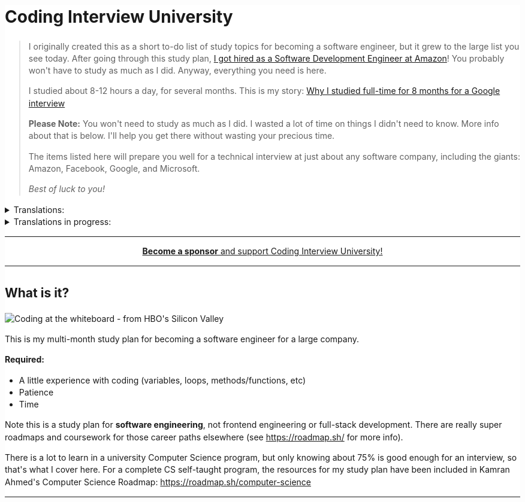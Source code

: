 # Coding Interview University

> I originally created this as a short to-do list of study topics for becoming a software engineer,
> but it grew to the large list you see today. After going through this study plan, [I got hired
> as a Software Development Engineer at Amazon](https://startupnextdoor.com/ive-been-acquired-by-amazon/?src=ciu)!
> You probably won't have to study as much as I did. Anyway, everything you need is here.
>
> I studied about 8-12 hours a day, for several months. This is my story: [Why I studied full-time for 8 months for a Google interview](https://medium.freecodecamp.org/why-i-studied-full-time-for-8-months-for-a-google-interview-cc662ce9bb13)
>
> **Please Note:** You won't need to study as much as I did. I wasted a lot of time on things I didn't need to know. More info about that is below. I'll help you get there without wasting your precious time.
>
> The items listed here will prepare you well for a technical interview at just about any software company,
> including the giants: Amazon, Facebook, Google, and Microsoft.
>
> *Best of luck to you!*

<details><summary>Translations:</summary></details>

<details><summary>Translations in progress:</summary></details>

<div align="center">
	<hr />
    <p>
        <a href="https://github.com/sponsors/jwasham"><strong>Become a sponsor</strong> and support Coding Interview University!</a>
    </p>
    <hr />
</div>

## What is it?

![Coding at the whiteboard - from HBO's Silicon Valley](https://d3j2pkmjtin6ou.cloudfront.net/coding-at-the-whiteboard-silicon-valley.png)

This is my multi-month study plan for becoming a software engineer for a large company.

**Required:**
* A little experience with coding (variables, loops, methods/functions, etc)
* Patience
* Time

Note this is a study plan for **software engineering**, not frontend engineering or full-stack development. There are really
super roadmaps and coursework for those career paths elsewhere (see https://roadmap.sh/ for more info).

There is a lot to learn in a university Computer Science program, but only knowing about 75% is good enough for an interview, so that's what I cover here.
For a complete CS self-taught program, the resources for my study plan have been included in Kamran Ahmed's Computer Science Roadmap: https://roadmap.sh/computer-science

---